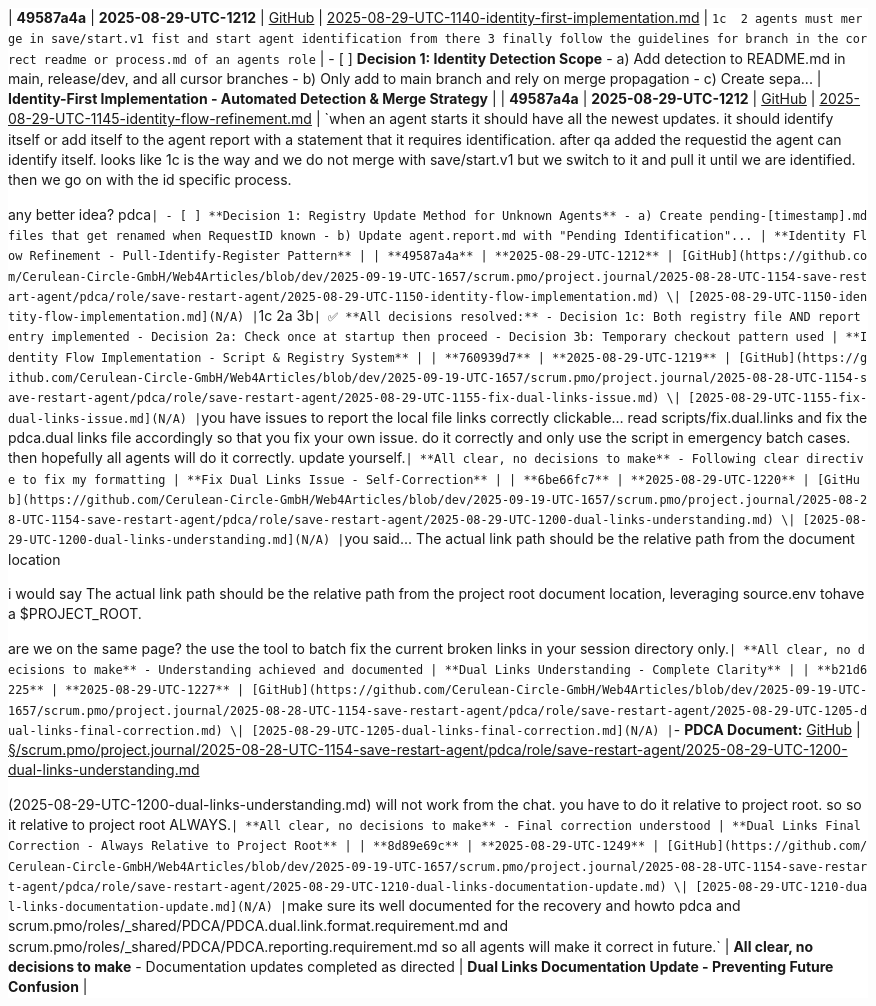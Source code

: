 | **49587a4a** | **2025-08-29-UTC-1212** | [GitHub](https://github.com/Cerulean-Circle-GmbH/Web4Articles/blob/dev/2025-09-19-UTC-1657/scrum.pmo/project.journal/2025-08-28-UTC-1154-save-restart-agent/pdca/role/save-restart-agent/2025-08-29-UTC-1140-identity-first-implementation.md) \| [2025-08-29-UTC-1140-identity-first-implementation.md](N/A) | `1c 
2 agents must merge in save/start.v1 fist and start agent identification from there
3 finally follow the guidelines for branch in the correct readme or process.md of an agents role` | - [ ] **Decision 1: Identity Detection Scope** - a) Add detection to README.md in main, release/dev, and all cursor branches - b) Only add to main branch and rely on merge propagation - c) Create sepa... | **Identity-First Implementation - Automated Detection & Merge Strategy** |
| **49587a4a** | **2025-08-29-UTC-1212** | [GitHub](https://github.com/Cerulean-Circle-GmbH/Web4Articles/blob/dev/2025-09-19-UTC-1657/scrum.pmo/project.journal/2025-08-28-UTC-1154-save-restart-agent/pdca/role/save-restart-agent/2025-08-29-UTC-1145-identity-flow-refinement.md) \| [2025-08-29-UTC-1145-identity-flow-refinement.md](N/A) | `when an agent starts it should have all the newest updates. it should identify itself or add itself to the agent report with a statement that it requires identification.
after qa added the requestid the agent can identify itself. looks like 1c is the way and we do not merge with save/start.v1 but we switch to it and pull it until we are identified. then we go on with the id specific process.

any better idea?
pdca` | - [ ] **Decision 1: Registry Update Method for Unknown Agents** - a) Create pending-[timestamp].md files that get renamed when RequestID known - b) Update agent.report.md with "Pending Identification"... | **Identity Flow Refinement - Pull-Identify-Register Pattern** |
| **49587a4a** | **2025-08-29-UTC-1212** | [GitHub](https://github.com/Cerulean-Circle-GmbH/Web4Articles/blob/dev/2025-09-19-UTC-1657/scrum.pmo/project.journal/2025-08-28-UTC-1154-save-restart-agent/pdca/role/save-restart-agent/2025-08-29-UTC-1150-identity-flow-implementation.md) \| [2025-08-29-UTC-1150-identity-flow-implementation.md](N/A) | `1c
2a
3b` | ✅ **All decisions resolved:** - Decision 1c: Both registry file AND report entry implemented - Decision 2a: Check once at startup then proceed - Decision 3b: Temporary checkout pattern used | **Identity Flow Implementation - Script & Registry System** |
| **760939d7** | **2025-08-29-UTC-1219** | [GitHub](https://github.com/Cerulean-Circle-GmbH/Web4Articles/blob/dev/2025-09-19-UTC-1657/scrum.pmo/project.journal/2025-08-28-UTC-1154-save-restart-agent/pdca/role/save-restart-agent/2025-08-29-UTC-1155-fix-dual-links-issue.md) \| [2025-08-29-UTC-1155-fix-dual-links-issue.md](N/A) | `you have issues to report the local file links correctly clickable… read scripts/fix.dual.links and fix the pdca.dual links file accordingly so that you fix your own issue. do it correctly and only use the script in emergency batch cases. then hopefully all agents will do it correctly. update yourself.` | **All clear, no decisions to make** - Following clear directive to fix my formatting | **Fix Dual Links Issue - Self-Correction** |
| **6be66fc7** | **2025-08-29-UTC-1220** | [GitHub](https://github.com/Cerulean-Circle-GmbH/Web4Articles/blob/dev/2025-09-19-UTC-1657/scrum.pmo/project.journal/2025-08-28-UTC-1154-save-restart-agent/pdca/role/save-restart-agent/2025-08-29-UTC-1200-dual-links-understanding.md) \| [2025-08-29-UTC-1200-dual-links-understanding.md](N/A) | `you said...
The actual link path should be the relative path from the document location

i would say
The actual link path should be the relative path from the project root document location, leveraging source.env tohave a $PROJECT_ROOT.

are we on the same page?
the use the tool to batch fix the current broken links in your session directory only.` | **All clear, no decisions to make** - Understanding achieved and documented | **Dual Links Understanding - Complete Clarity** |
| **b21d6225** | **2025-08-29-UTC-1227** | [GitHub](https://github.com/Cerulean-Circle-GmbH/Web4Articles/blob/dev/2025-09-19-UTC-1657/scrum.pmo/project.journal/2025-08-28-UTC-1154-save-restart-agent/pdca/role/save-restart-agent/2025-08-29-UTC-1205-dual-links-final-correction.md) \| [2025-08-29-UTC-1205-dual-links-final-correction.md](N/A) | `- **PDCA Document:** [GitHub](https://github.com/Cerulean-Circle-GmbH/Web4Articles/blob/save/start.v1/scrum.pmo/project.journal/2025-08-28-UTC-1154-save-restart-agent/pdca/role/save-restart-agent/2025-08-29-UTC-1200-dual-links-understanding.md) | [§/scrum.pmo/project.journal/2025-08-28-UTC-1154-save-restart-agent/pdca/role/save-restart-agent/2025-08-29-UTC-1200-dual-links-understanding.md](2025-08-29-UTC-1200-dual-links-understanding.md)

(2025-08-29-UTC-1200-dual-links-understanding.md) will not work from the chat. you have to do it relative to project root.
so so it relative to project root ALWAYS.` | **All clear, no decisions to make** - Final correction understood | **Dual Links Final Correction - Always Relative to Project Root** |
| **8d89e69c** | **2025-08-29-UTC-1249** | [GitHub](https://github.com/Cerulean-Circle-GmbH/Web4Articles/blob/dev/2025-09-19-UTC-1657/scrum.pmo/project.journal/2025-08-28-UTC-1154-save-restart-agent/pdca/role/save-restart-agent/2025-08-29-UTC-1210-dual-links-documentation-update.md) \| [2025-08-29-UTC-1210-dual-links-documentation-update.md](N/A) | `make sure its well documented for the recovery and howto pdca and scrum.pmo/roles/_shared/PDCA/PDCA.dual.link.format.requirement.md and scrum.pmo/roles/_shared/PDCA/PDCA.reporting.requirement.md
so all agents will make it correct in future.` | **All clear, no decisions to make** - Documentation updates completed as directed | **Dual Links Documentation Update - Preventing Future Confusion** |